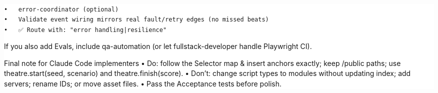 	•	error-coordinator (optional)
	•	Validate event wiring mirrors real fault/retry edges (no missed beats)
	•	✅ Route with: "error handling|resilience"

If you also add Evals, include qa-automation (or let fullstack-developer handle Playwright CI).

Final note for Claude Code implementers
	•	Do: follow the Selector map & insert anchors exactly; keep /public paths; use theatre.start(seed, scenario) and theatre.finish(score).
	•	Don’t: change script types to modules without updating index; add servers; rename IDs; or move asset files.
	•	Pass the Acceptance tests before polish.